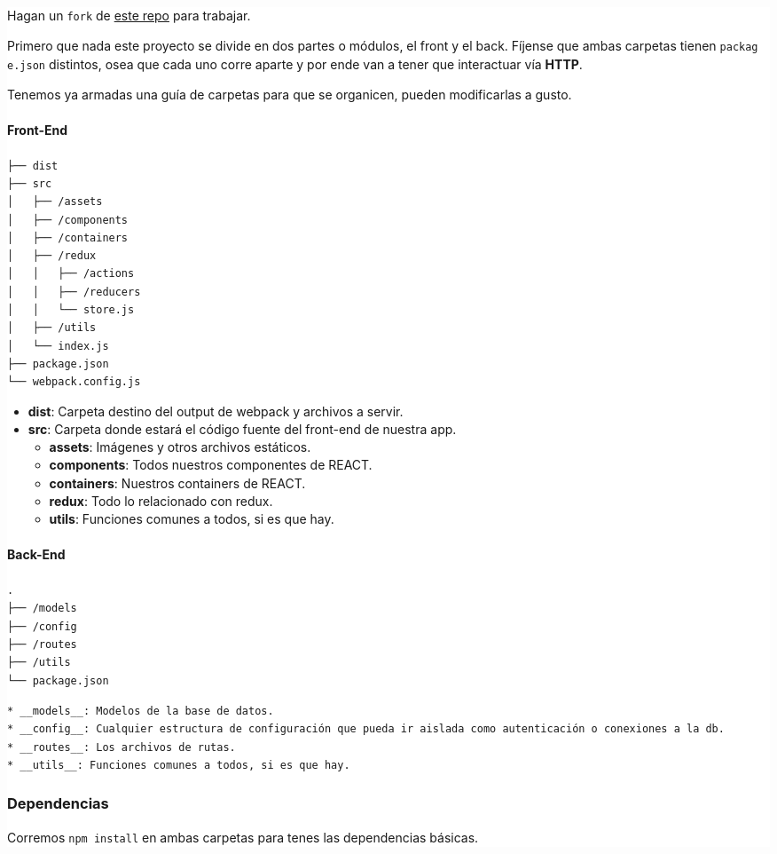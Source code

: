 Hagan un `fork` de [este repo](https://github.com/atralice/omdb) para trabajar.

Primero que nada este proyecto se divide en dos partes o módulos, el front y el back. Fíjense que ambas carpetas tienen `package.json` distintos, osea que cada uno corre aparte y por ende van a tener que interactuar vía **HTTP**.

Tenemos ya armadas una guía de carpetas para que se organicen, pueden modificarlas a gusto.

#### Front-End

```bash.
├── dist
├── src
│   ├── /assets
│   ├── /components
│   ├── /containers
│   ├── /redux
│   │   ├── /actions
│   │   ├── /reducers
│   │   └── store.js
│   ├── /utils
│   └── index.js
├── package.json
└── webpack.config.js
```

* __dist__: Carpeta destino del output de webpack y archivos a servir.
* __src__: Carpeta donde estará el código fuente del front-end de nuestra app.
    * __assets__: Imágenes y otros archivos estáticos. 
    * __components__: Todos nuestros componentes de REACT.
    * __containers__: Nuestros containers de REACT.
    * __redux__: Todo lo relacionado con redux.
    * __utils__: Funciones comunes a todos, si es que hay.


#### Back-End

```bash.
.
├── /models
├── /config
├── /routes
├── /utils
└── package.json
```

    * __models__: Modelos de la base de datos.
    * __config__: Cualquier estructura de configuración que pueda ir aislada como autenticación o conexiones a la db.
    * __routes__: Los archivos de rutas.
    * __utils__: Funciones comunes a todos, si es que hay.

### Dependencias

Corremos `npm install` en ambas carpetas para tenes las dependencias básicas.
